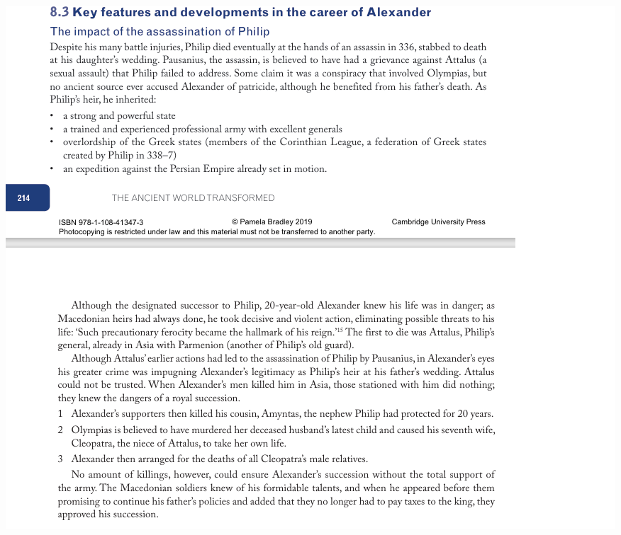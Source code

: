 ![Assassination aftermath and Alexander's consolidation](<Ancient History/Term 2/Alexander/Attachments/Assassination aftermath and Alexander's consolidation 2.png>)
